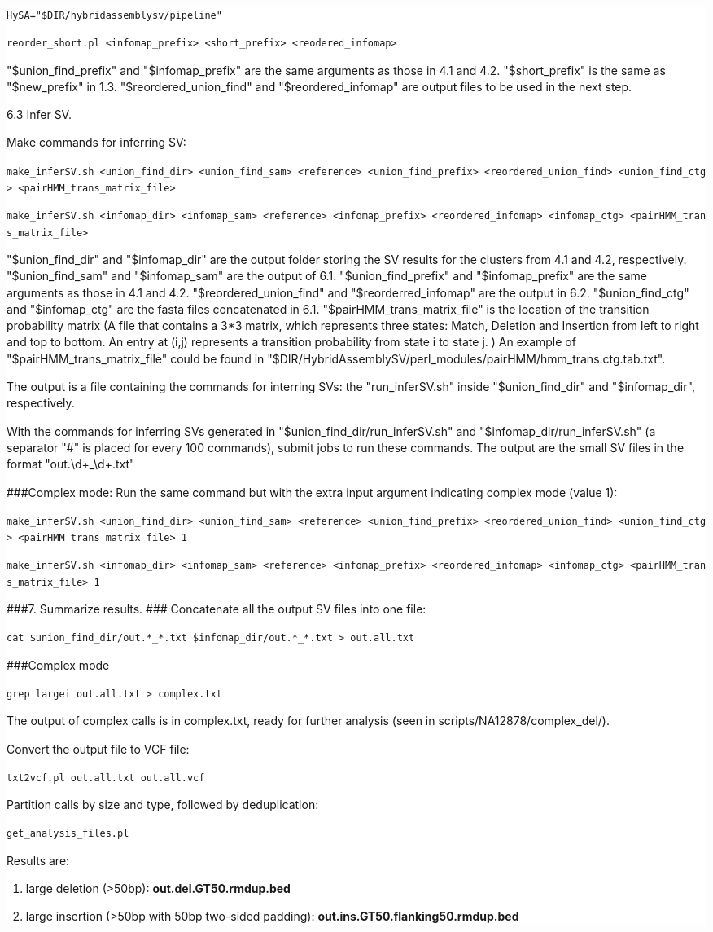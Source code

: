 ```HySA="$DIR/hybridassemblysv/pipeline"```

```reorder_short.pl <infomap_prefix> <short_prefix> <reodered_infomap>```

"$union_find_prefix" and "$infomap_prefix" are the same arguments as those in 4.1 and 4.2. "$short_prefix" is the same as "$new_prefix" in 1.3. "$reordered_union_find" and "$reordered_infomap" are output files to be used in the next step.

6.3 Infer SV.

Make commands for inferring SV:

```make_inferSV.sh <union_find_dir> <union_find_sam> <reference> <union_find_prefix> <reordered_union_find> <union_find_ctg> <pairHMM_trans_matrix_file>```

```make_inferSV.sh <infomap_dir> <infomap_sam> <reference> <infomap_prefix> <reordered_infomap> <infomap_ctg> <pairHMM_trans_matrix_file>```

"$union_find_dir" and "$infomap_dir" are the output folder storing the SV results for the clusters from 4.1 and 4.2, respectively. "$union_find_sam" and "$infomap_sam" are the output of 6.1. "$union_find_prefix" and "$infomap_prefix" are the same arguments as those in 4.1 and 4.2. "$reordered_union_find" and "$reorderred_infomap" are the output in 6.2. "$union_find_ctg" and "$infomap_ctg" are the fasta files concatenated in 6.1. "$pairHMM_trans_matrix_file" is the location of the transition probability matrix (A file that contains a 3*3 matrix, which represents three states: Match, Deletion and Insertion from left to right and top to bottom. An entry at (i,j) represents a transition probability from state i to state j. ) An example of "$pairHMM_trans_matrix_file" could be found in "$DIR/HybridAssemblySV/perl_modules/pairHMM/hmm_trans.ctg.tab.txt". 

The output is a file containing the commands for interring SVs: the "run_inferSV.sh" inside "$union_find_dir" and "$infomap_dir", respectively. 

With the commands for inferring SVs generated in "$union_find_dir/run_inferSV.sh" and "$infomap_dir/run_inferSV.sh" (a separator "#" is placed for every 100 commands), submit jobs to run these commands. The output are the small SV files in the format "out.\d+_\d+.txt"

###Complex mode: 
Run the same command but with the extra input argument indicating complex mode (value 1):

```make_inferSV.sh <union_find_dir> <union_find_sam> <reference> <union_find_prefix> <reordered_union_find> <union_find_ctg> <pairHMM_trans_matrix_file> 1```

```make_inferSV.sh <infomap_dir> <infomap_sam> <reference> <infomap_prefix> <reordered_infomap> <infomap_ctg> <pairHMM_trans_matrix_file> 1```

###7. Summarize results. ###
Concatenate all the output SV files into one file:

```cat $union_find_dir/out.*_*.txt $infomap_dir/out.*_*.txt > out.all.txt```

###Complex mode

```grep largei out.all.txt > complex.txt```

The output of complex calls is in complex.txt, ready for further analysis (seen in scripts/NA12878/complex_del/).

Convert the output file to VCF file:

```txt2vcf.pl out.all.txt out.all.vcf```

Partition calls by size and type, followed by deduplication:

```get_analysis_files.pl```

Results are:

1. large deletion (>50bp): **out.del.GT50.rmdup.bed**

2. large insertion (>50bp with 50bp two-sided padding): **out.ins.GT50.flanking50.rmdup.bed**

```